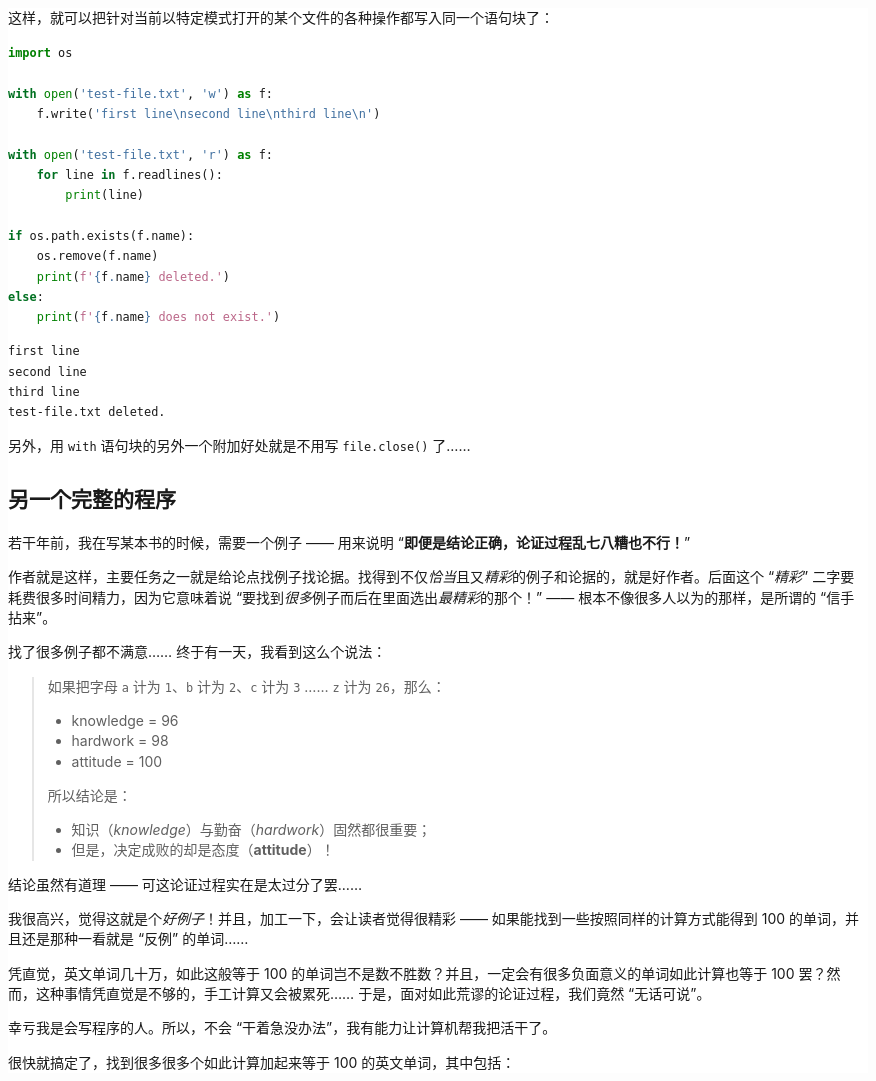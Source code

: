 这样，就可以把针对当前以特定模式打开的某个文件的各种操作都写入同一个语句块了：

```python
import os

with open('test-file.txt', 'w') as f:
    f.write('first line\nsecond line\nthird line\n')

with open('test-file.txt', 'r') as f:
    for line in f.readlines():
        print(line)

if os.path.exists(f.name):
    os.remove(f.name)
    print(f'{f.name} deleted.')
else:
    print(f'{f.name} does not exist.')
```

    first line
    second line
    third line
    test-file.txt deleted.

另外，用 `with` 语句块的另外一个附加好处就是不用写 `file.close()` 了……

## 另一个完整的程序

若干年前，我在写某本书的时候，需要一个例子 —— 用来说明 “**即便是结论正确，论证过程乱七八糟也不行！**”

作者就是这样，主要任务之一就是给论点找例子找论据。找得到不仅*恰当*且又*精彩*的例子和论据的，就是好作者。后面这个 “*精彩*” 二字要耗费很多时间精力，因为它意味着说 “要找到*很多*例子而后在里面选出*最精彩*的那个！” —— 根本不像很多人以为的那样，是所谓的 “信手拈来”。

找了很多例子都不满意…… 终于有一天，我看到这么个说法：

> 如果把字母 `a` 计为 `1`、`b` 计为 `2`、`c` 计为 `3` …… `z` 计为 `26`，那么：
>
> - knowledge = 96
> - hardwork = 98
> - attitude = 100
>
> 所以结论是：
>
> - 知识（*knowledge*）与勤奋（*hardwork*）固然都很重要；
> - 但是，决定成败的却是态度（**attitude**）！

结论虽然有道理 —— 可这论证过程实在是太过分了罢……

我很高兴，觉得这就是个*好例子*！并且，加工一下，会让读者觉得很精彩 —— 如果能找到一些按照同样的计算方式能得到 100 的单词，并且还是那种一看就是 “反例” 的单词……

凭直觉，英文单词几十万，如此这般等于 100 的单词岂不是数不胜数？并且，一定会有很多负面意义的单词如此计算也等于 100 罢？然而，这种事情凭直觉是不够的，手工计算又会被累死…… 于是，面对如此荒谬的论证过程，我们竟然 “无话可说”。

幸亏我是会写程序的人。所以，不会 “干着急没办法”，我有能力让计算机帮我把活干了。

很快就搞定了，找到很多很多个如此计算加起来等于 100 的英文单词，其中包括：
